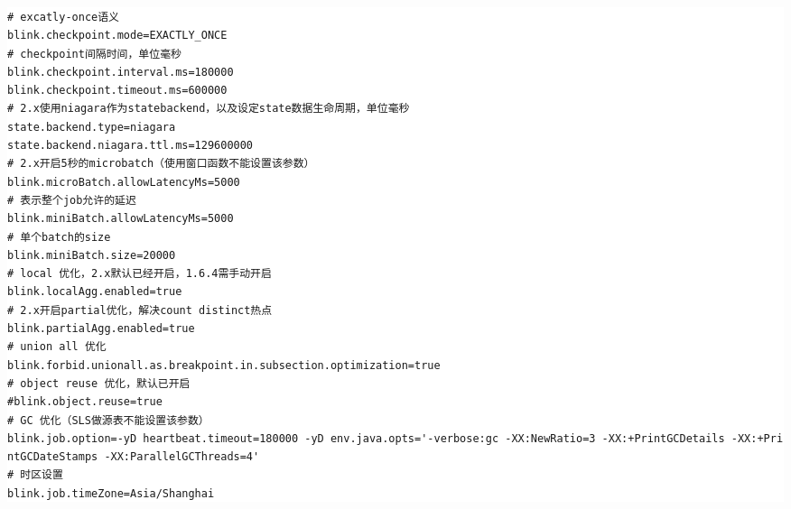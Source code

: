 ```
# excatly-once语义
blink.checkpoint.mode=EXACTLY_ONCE
# checkpoint间隔时间，单位毫秒
blink.checkpoint.interval.ms=180000
blink.checkpoint.timeout.ms=600000
# 2.x使用niagara作为statebackend，以及设定state数据生命周期，单位毫秒
state.backend.type=niagara
state.backend.niagara.ttl.ms=129600000
# 2.x开启5秒的microbatch（使用窗口函数不能设置该参数）
blink.microBatch.allowLatencyMs=5000
# 表示整个job允许的延迟
blink.miniBatch.allowLatencyMs=5000
# 单个batch的size
blink.miniBatch.size=20000
# local 优化，2.x默认已经开启，1.6.4需手动开启
blink.localAgg.enabled=true
# 2.x开启partial优化，解决count distinct热点
blink.partialAgg.enabled=true
# union all 优化
blink.forbid.unionall.as.breakpoint.in.subsection.optimization=true
# object reuse 优化，默认已开启
#blink.object.reuse=true
# GC 优化（SLS做源表不能设置该参数）
blink.job.option=-yD heartbeat.timeout=180000 -yD env.java.opts='-verbose:gc -XX:NewRatio=3 -XX:+PrintGCDetails -XX:+PrintGCDateStamps -XX:ParallelGCThreads=4'
# 时区设置
blink.job.timeZone=Asia/Shanghai
```

